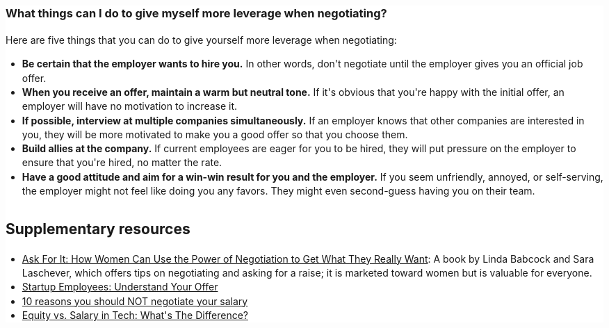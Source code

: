 

### What things can I do to give myself more leverage when negotiating?

Here are five things that you can do to give yourself more leverage when negotiating:
												
* **Be certain that the employer wants to hire you.** In other words, don't negotiate until the employer gives you an official job offer.
* **When you receive an offer, maintain a warm but neutral tone.** If it's obvious that you're happy with the initial offer, an employer will have no motivation to increase it. 
* **If possible, interview at multiple companies simultaneously.** If an employer knows that other companies are interested in you, they will be more motivated to make you a good offer so that you choose them.
* **Build allies at the company.** If current employees are eager for you to be hired, they will put pressure on the employer to ensure that you're hired, no matter the rate.
* **Have a good attitude and aim for a win-win result for you and the employer.** If you seem unfriendly, annoyed, or self-serving, the employer might not feel like doing you any favors. They might even second-guess having you on their team.


## Supplementary resources

* [Ask For It: How Women Can Use the Power of Negotiation to Get What They Really Want](https://www.amazon.com/Ask-Women-Power-Negotiation-Really/dp/0553384554): A book by Linda Babcock and Sara Laschever, which offers tips on negotiating and asking for a raise; it is marketed toward women but is valuable for everyone. 
* [Startup Employees: Understand Your Offer](http://blog.derrickko.com/startup-employees-understand-your-offer)			
* [10 reasons you should NOT negotiate your salary](https://fearlesssalarynegotiation.com/why-you-should-not-negotiate-your-salary/)	
* [Equity vs. Salary in Tech: What's The Difference?](https://www.investopedia.com/articles/personal-finance/041515/equity-vs-salary-what-you-need-know.asp)	
